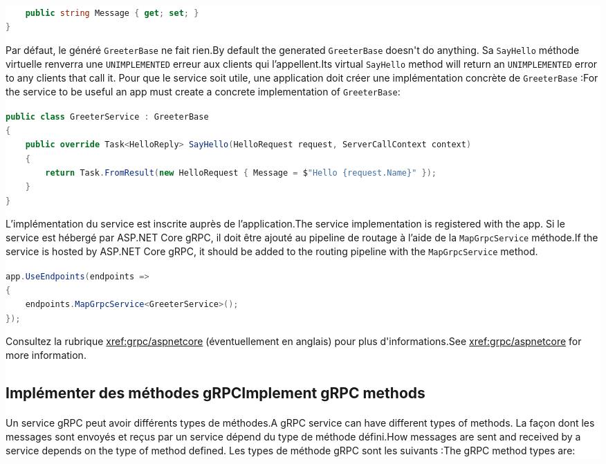 ```csharp
    public string Message { get; set; }
}
```

<span data-ttu-id="89a63-120">Par défaut, le généré `GreeterBase` ne fait rien.</span><span class="sxs-lookup"><span data-stu-id="89a63-120">By default the generated `GreeterBase` doesn't do anything.</span></span> <span data-ttu-id="89a63-121">Sa `SayHello` méthode virtuelle renverra une `UNIMPLEMENTED` erreur aux clients qui l’appellent.</span><span class="sxs-lookup"><span data-stu-id="89a63-121">Its virtual `SayHello` method will return an `UNIMPLEMENTED` error to any clients that call it.</span></span> <span data-ttu-id="89a63-122">Pour que le service soit utile, une application doit créer une implémentation concrète de `GreeterBase` :</span><span class="sxs-lookup"><span data-stu-id="89a63-122">For the service to be useful an app must create a concrete implementation of `GreeterBase`:</span></span>

```csharp
public class GreeterService : GreeterBase
{
    public override Task<HelloReply> SayHello(HelloRequest request, ServerCallContext context)
    {
        return Task.FromResult(new HelloRequest { Message = $"Hello {request.Name}" });
    }
}
```

<span data-ttu-id="89a63-123">L’implémentation du service est inscrite auprès de l’application.</span><span class="sxs-lookup"><span data-stu-id="89a63-123">The service implementation is registered with the app.</span></span> <span data-ttu-id="89a63-124">Si le service est hébergé par ASP.NET Core gRPC, il doit être ajouté au pipeline de routage à l’aide de la `MapGrpcService` méthode.</span><span class="sxs-lookup"><span data-stu-id="89a63-124">If the service is hosted by ASP.NET Core gRPC, it should be added to the routing pipeline with the `MapGrpcService` method.</span></span>

```csharp
app.UseEndpoints(endpoints =>
{
    endpoints.MapGrpcService<GreeterService>();
});
```

<span data-ttu-id="89a63-125">Consultez la rubrique <xref:grpc/aspnetcore> (éventuellement en anglais) pour plus d'informations.</span><span class="sxs-lookup"><span data-stu-id="89a63-125">See <xref:grpc/aspnetcore> for more information.</span></span>

## <a name="implement-grpc-methods"></a><span data-ttu-id="89a63-126">Implémenter des méthodes gRPC</span><span class="sxs-lookup"><span data-stu-id="89a63-126">Implement gRPC methods</span></span>

<span data-ttu-id="89a63-127">Un service gRPC peut avoir différents types de méthodes.</span><span class="sxs-lookup"><span data-stu-id="89a63-127">A gRPC service can have different types of methods.</span></span> <span data-ttu-id="89a63-128">La façon dont les messages sont envoyés et reçus par un service dépend du type de méthode défini.</span><span class="sxs-lookup"><span data-stu-id="89a63-128">How messages are sent and received by a service depends on the type of method defined.</span></span> <span data-ttu-id="89a63-129">Les types de méthode gRPC sont les suivants :</span><span class="sxs-lookup"><span data-stu-id="89a63-129">The gRPC method types are:</span></span>
